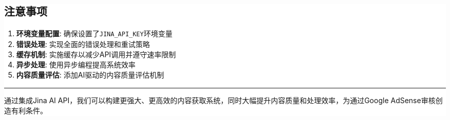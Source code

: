 ## 注意事项

1. **环境变量配置**: 确保设置了`JINA_API_KEY`环境变量
2. **错误处理**: 实现全面的错误处理和重试策略
3. **缓存机制**: 实施缓存以减少API调用并遵守速率限制
4. **异步处理**: 使用异步编程提高系统效率
5. **内容质量评估**: 添加AI驱动的内容质量评估机制

---

通过集成Jina AI API，我们可以构建更强大、更高效的内容获取系统，同时大幅提升内容质量和处理效率，为通过Google AdSense审核创造有利条件。
